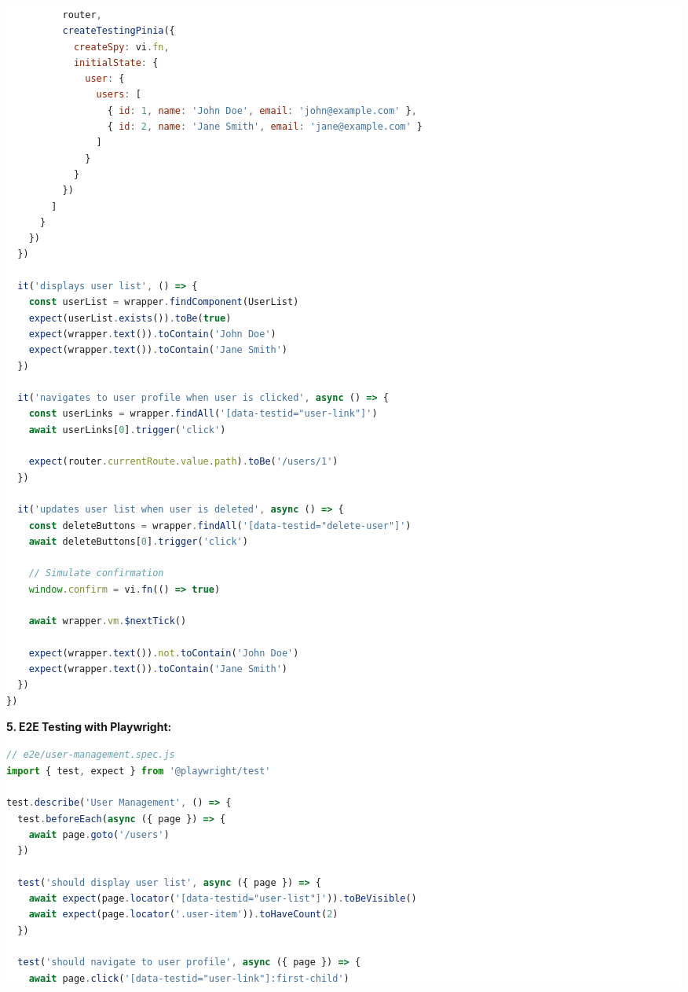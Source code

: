 ```javascript
          router,
          createTestingPinia({
            createSpy: vi.fn,
            initialState: {
              user: {
                users: [
                  { id: 1, name: 'John Doe', email: 'john@example.com' },
                  { id: 2, name: 'Jane Smith', email: 'jane@example.com' }
                ]
              }
            }
          })
        ]
      }
    })
  })
  
  it('displays user list', () => {
    const userList = wrapper.findComponent(UserList)
    expect(userList.exists()).toBe(true)
    expect(wrapper.text()).toContain('John Doe')
    expect(wrapper.text()).toContain('Jane Smith')
  })
  
  it('navigates to user profile when user is clicked', async () => {
    const userLinks = wrapper.findAll('[data-testid="user-link"]')
    await userLinks[0].trigger('click')
    
    expect(router.currentRoute.value.path).toBe('/users/1')
  })
  
  it('updates user list when user is deleted', async () => {
    const deleteButtons = wrapper.findAll('[data-testid="delete-user"]')
    await deleteButtons[0].trigger('click')
    
    // Simulate confirmation
    window.confirm = vi.fn(() => true)
    
    await wrapper.vm.$nextTick()
    
    expect(wrapper.text()).not.toContain('John Doe')
    expect(wrapper.text()).toContain('Jane Smith')
  })
})
```

**5. E2E Testing with Playwright:**

```javascript
// e2e/user-management.spec.js
import { test, expect } from '@playwright/test'

test.describe('User Management', () => {
  test.beforeEach(async ({ page }) => {
    await page.goto('/users')
  })
  
  test('should display user list', async ({ page }) => {
    await expect(page.locator('[data-testid="user-list"]')).toBeVisible()
    await expect(page.locator('.user-item')).toHaveCount(2)
  })
  
  test('should navigate to user profile', async ({ page }) => {
    await page.click('[data-testid="user-link"]:first-child')
```